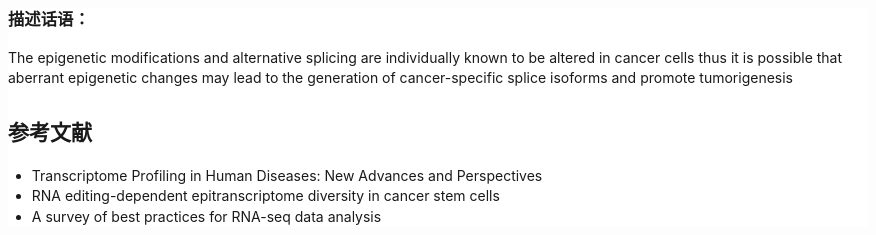 
### 描述话语：

The epigenetic modifications and alternative splicing are individually known to be altered in cancer cells thus it is possible that aberrant epigenetic changes may lead to the generation of cancer-specific splice isoforms and promote tumorigenesis


## 参考文献

- Transcriptome Profiling in Human Diseases: New Advances and Perspectives
- RNA editing-dependent epitranscriptome diversity in cancer stem cells
- A survey of best practices for RNA-seq data analysis